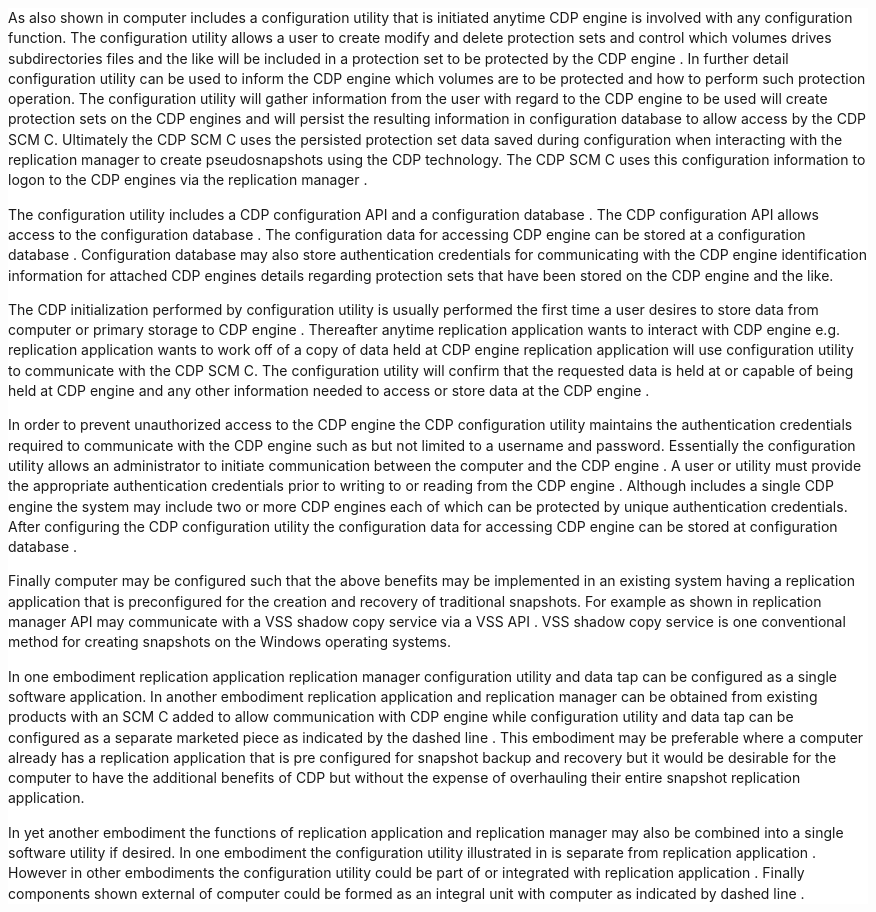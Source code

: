As also shown in computer includes a configuration utility that is initiated anytime CDP engine is involved with any configuration function. The configuration utility allows a user to create modify and delete protection sets and control which volumes drives subdirectories files and the like will be included in a protection set to be protected by the CDP engine . In further detail configuration utility can be used to inform the CDP engine which volumes are to be protected and how to perform such protection operation. The configuration utility will gather information from the user with regard to the CDP engine to be used will create protection sets on the CDP engines and will persist the resulting information in configuration database to allow access by the CDP SCM C. Ultimately the CDP SCM C uses the persisted protection set data saved during configuration when interacting with the replication manager to create pseudosnapshots using the CDP technology. The CDP SCM C uses this configuration information to logon to the CDP engines via the replication manager .

The configuration utility includes a CDP configuration API and a configuration database . The CDP configuration API allows access to the configuration database . The configuration data for accessing CDP engine can be stored at a configuration database . Configuration database may also store authentication credentials for communicating with the CDP engine identification information for attached CDP engines details regarding protection sets that have been stored on the CDP engine and the like.

The CDP initialization performed by configuration utility is usually performed the first time a user desires to store data from computer or primary storage to CDP engine . Thereafter anytime replication application wants to interact with CDP engine e.g. replication application wants to work off of a copy of data held at CDP engine replication application will use configuration utility to communicate with the CDP SCM C. The configuration utility will confirm that the requested data is held at or capable of being held at CDP engine and any other information needed to access or store data at the CDP engine .

In order to prevent unauthorized access to the CDP engine the CDP configuration utility maintains the authentication credentials required to communicate with the CDP engine such as but not limited to a username and password. Essentially the configuration utility allows an administrator to initiate communication between the computer and the CDP engine . A user or utility must provide the appropriate authentication credentials prior to writing to or reading from the CDP engine . Although includes a single CDP engine the system may include two or more CDP engines each of which can be protected by unique authentication credentials. After configuring the CDP configuration utility the configuration data for accessing CDP engine can be stored at configuration database .

Finally computer may be configured such that the above benefits may be implemented in an existing system having a replication application that is preconfigured for the creation and recovery of traditional snapshots. For example as shown in replication manager API may communicate with a VSS shadow copy service via a VSS API . VSS shadow copy service is one conventional method for creating snapshots on the Windows operating systems.

In one embodiment replication application replication manager configuration utility and data tap can be configured as a single software application. In another embodiment replication application and replication manager can be obtained from existing products with an SCM C added to allow communication with CDP engine while configuration utility and data tap can be configured as a separate marketed piece as indicated by the dashed line . This embodiment may be preferable where a computer already has a replication application that is pre configured for snapshot backup and recovery but it would be desirable for the computer to have the additional benefits of CDP but without the expense of overhauling their entire snapshot replication application.

In yet another embodiment the functions of replication application and replication manager may also be combined into a single software utility if desired. In one embodiment the configuration utility illustrated in is separate from replication application . However in other embodiments the configuration utility could be part of or integrated with replication application . Finally components shown external of computer could be formed as an integral unit with computer as indicated by dashed line .
